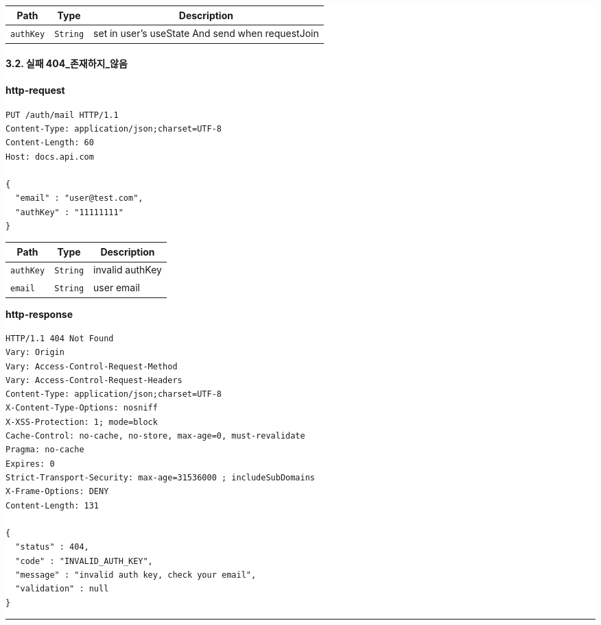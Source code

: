 | Path      | Type     | Description                                      |
| --------- | -------- | ------------------------------------------------ |
| `authKey` | `String` | set in user’s useState And send when requestJoin |

#### 3.2. 실패 404\_존재하지\_않음 <a href="#_-_404_-_" id="_-_404_-_"></a>

**http-request**

```
PUT /auth/mail HTTP/1.1
Content-Type: application/json;charset=UTF-8
Content-Length: 60
Host: docs.api.com

{
  "email" : "user@test.com",
  "authKey" : "11111111"
}
```

| Path      | Type     | Description     |
| --------- | -------- | --------------- |
| `authKey` | `String` | invalid authKey |
| `email`   | `String` | user email      |

**http-response**

```
HTTP/1.1 404 Not Found
Vary: Origin
Vary: Access-Control-Request-Method
Vary: Access-Control-Request-Headers
Content-Type: application/json;charset=UTF-8
X-Content-Type-Options: nosniff
X-XSS-Protection: 1; mode=block
Cache-Control: no-cache, no-store, max-age=0, must-revalidate
Pragma: no-cache
Expires: 0
Strict-Transport-Security: max-age=31536000 ; includeSubDomains
X-Frame-Options: DENY
Content-Length: 131

{
  "status" : 404,
  "code" : "INVALID_AUTH_KEY",
  "message" : "invalid auth key, check your email",
  "validation" : null
}
```

***
